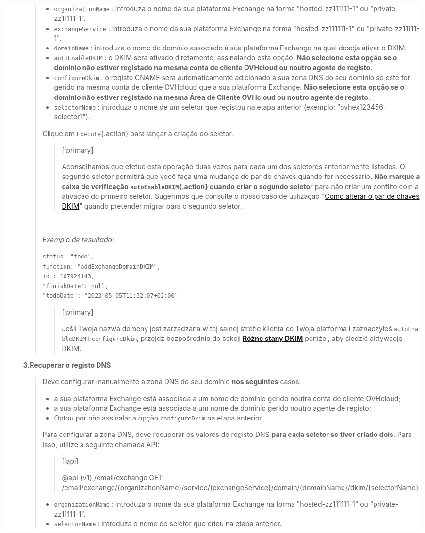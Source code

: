 >> - `organizationName` : introduza o nome da sua plataforma Exchange na forma "hosted-zz111111-1" ou "private-zz11111-1".
>> - `exchangeService` : introduza o nome da sua plataforma Exchange na forma "hosted-zz111111-1" ou "private-zz11111-1".
>> - `domainName` : introduza o nome de domínio associado à sua plataforma Exchange na qual deseja ativar o DKIM.
>> - `autoEnableDKIM` : o DKIM será ativado diretamente, assinalando esta opção. **Não selecione esta opção se o domínio não estiver registado na mesma conta de cliente OVHcloud ou noutro agente de registo**.
>> - `configureDkim` : o registo CNAME será automaticamente adicionado à sua zona DNS do seu domínio se este for gerido na mesma conta de cliente OVHcloud que a sua plataforma Exchange. **Não selecione esta opção se o domínio não estiver registado na mesma Área de Cliente OVHcloud ou noutro agente de registo**.
>> - `selectorName` : introduza o nome de um seletor que registou na etapa anterior (exemplo: "ovhex123456-selector1"). <br>
>>
>> Clique em `Execute`{.action} para lançar a criação do seletor.<br>
>> 
>> > [!primary]
>> > >
>> > Aconselhamos que efetue esta operação duas vezes para cada um dos seletores anteriormente listados. O segundo seletor permitirá que você faça uma mudança de par de chaves quando for necessário. **Não marque a caixa de verificação `autoEnableDKIM`{.action} quando criar o segundo seletor** para não criar um conflito com a ativação do primeiro seletor. Sugerimos que consulte o nosso caso de utilização "[Como alterar o par de chaves DKIM](#2selectors)" quando pretender migrar para o segundo seletor.
>> <br>
>>
>> *Exemplo de resultado:*
>> ``` console
>> status: "todo",
>> function: "addExchangeDomainDKIM",
>> id : 107924143,
>> "finishDate": null,
>> "todoDate": "2023-05-05T11:32:07+02:00"
>> ```
>> > [!primary]
>> >
>> > Jeśli Twoja nazwa domeny jest zarządzana w tej samej strefie klienta co Twoja platforma i zaznaczyłeś `autoEnableDKIM` i `configureDkim`, przejdź bezpośrednio do sekcji [**Różne stany DKIM**](#dkim-status) poniżej, aby śledzić aktywację DKIM.
>>
> **3.Recuperar o registo DNS**
>> Deve configurar manualmente a zona DNS do seu domínio **nos seguintes** casos:
>>
>> - a sua plataforma Exchange está associada a um nome de domínio gerido noutra conta de cliente OVHcloud;<br>
>> - a sua plataforma Exchange está associada a um nome de domínio gerido noutro agente de registo;<br>
>> - Optou por não assinalar a opção `configureDkim` na etapa anterior.<br>
>>
>> Para configurar a zona DNS, deve recuperar os valores do registo DNS **para cada seletor se tiver criado dois**. Para isso, utilize a seguinte chamada API:
>>
>> > [!api]
>> >
>> > @api {v1} /email/exchange GET /email/exchange/{organizationName}/service/{exchangeService}/domain/{domainName}/dkim/{selectorName}
>> >
>>
>> - `organizationName` : introduza o nome da sua plataforma Exchange na forma "hosted-zz111111-1" ou "private-zz11111-1".
>> - `selectorName` : introduza o nome do seletor que criou na etapa anterior.